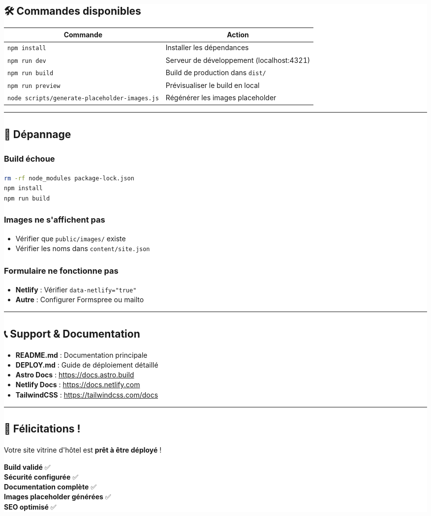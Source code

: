 
## 🛠️ Commandes disponibles

| Commande           | Action                                      |
|--------------------|---------------------------------------------|
| `npm install`      | Installer les dépendances                   |
| `npm run dev`      | Serveur de développement (localhost:4321)   |
| `npm run build`    | Build de production dans `dist/`            |
| `npm run preview`  | Prévisualiser le build en local             |
| `node scripts/generate-placeholder-images.js` | Régénérer les images placeholder |

---

## 🐛 Dépannage

### Build échoue
```bash
rm -rf node_modules package-lock.json
npm install
npm run build
```

### Images ne s'affichent pas
- Vérifier que `public/images/` existe
- Vérifier les noms dans `content/site.json`

### Formulaire ne fonctionne pas
- **Netlify** : Vérifier `data-netlify="true"`
- **Autre** : Configurer Formspree ou mailto

---

## 📞 Support & Documentation

- **README.md** : Documentation principale
- **DEPLOY.md** : Guide de déploiement détaillé
- **Astro Docs** : https://docs.astro.build
- **Netlify Docs** : https://docs.netlify.com
- **TailwindCSS** : https://tailwindcss.com/docs

---

## 🎉 Félicitations !

Votre site vitrine d'hôtel est **prêt à être déployé** !

**Build validé** ✅  
**Sécurité configurée** ✅  
**Documentation complète** ✅  
**Images placeholder générées** ✅  
**SEO optimisé** ✅  
